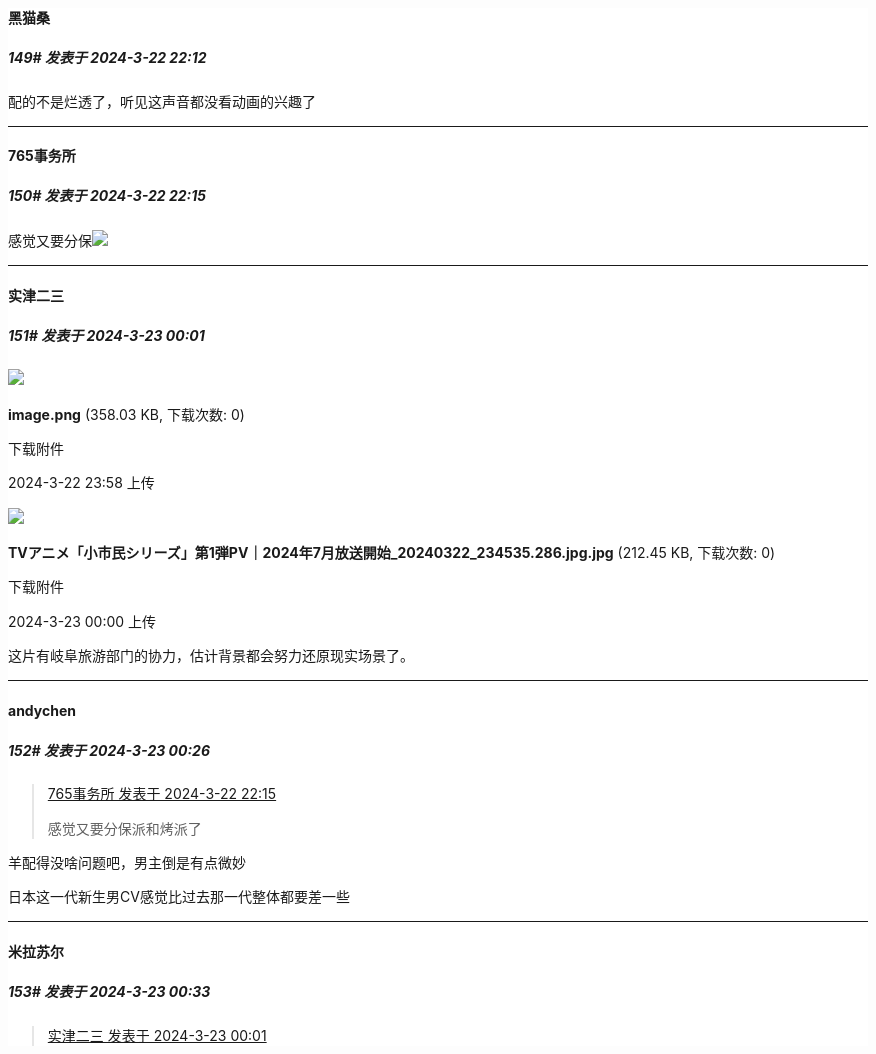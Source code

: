 ####  黑猫桑  
##### 149#       发表于 2024-3-22 22:12

配的不是烂透了，听见这声音都没看动画的兴趣了

*****

####  765事务所  
##### 150#       发表于 2024-3-22 22:15

感觉又要分保<img src="https://static.saraba1st.com/image/smiley/animal2017/026.png" referrerpolicy="no-referrer">

*****

####  实津二三  
##### 151#       发表于 2024-3-23 00:01

<img src="https://img.saraba1st.com/forum/202403/22/235812u8n355u8x3pap0cc.png" referrerpolicy="no-referrer">

<strong>image.png</strong> (358.03 KB, 下载次数: 0)

下载附件

2024-3-22 23:58 上传

<img src="https://img.saraba1st.com/forum/202403/23/000042zxhnoep0qkihrqnr.jpg" referrerpolicy="no-referrer">

<strong>TVアニメ「小市民シリーズ」第1弾PV｜2024年7月放送開始_20240322_234535.286.jpg.jpg</strong> (212.45 KB, 下载次数: 0)

下载附件

2024-3-23 00:00 上传

这片有岐阜旅游部门的协力，估计背景都会努力还原现实场景了。

*****

####  andychen  
##### 152#       发表于 2024-3-23 00:26

<blockquote><a href="httphttps://bbs.saraba1st.com/2b/forum.php?mod=redirect&amp;goto=findpost&amp;pid=64342504&amp;ptid=2167723" target="_blank">765事务所 发表于 2024-3-22 22:15</a>

感觉又要分保派和烤派了</blockquote>
羊配得没啥问题吧，男主倒是有点微妙

日本这一代新生男CV感觉比过去那一代整体都要差一些

*****

####  米拉苏尔  
##### 153#       发表于 2024-3-23 00:33

<blockquote><a href="httphttps://bbs.saraba1st.com/2b/forum.php?mod=redirect&amp;goto=findpost&amp;pid=64343744&amp;ptid=2167723" target="_blank">实津二三 发表于 2024-3-23 00:01</a>
